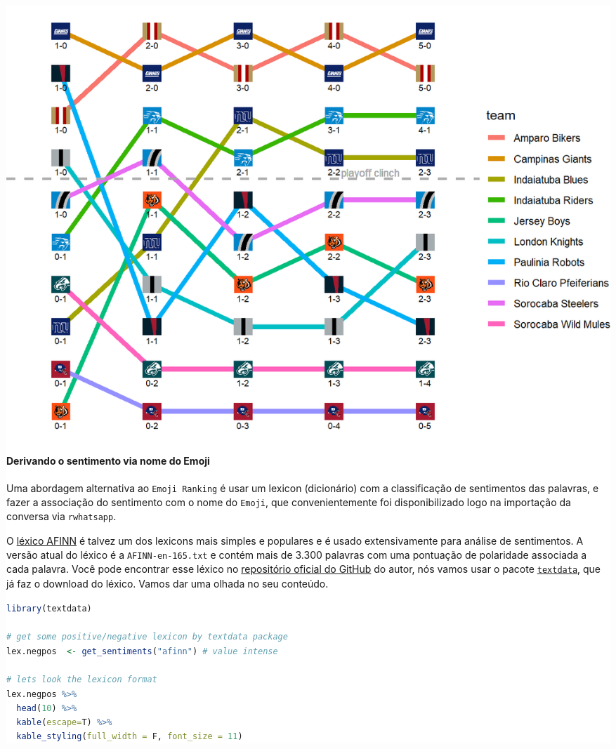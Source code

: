 ![Ranking da Liga após 5 rodadas](images/dudesLeagueStanding.png)

#### Derivando o sentimento via nome do Emoji

Uma abordagem alternativa ao `Emoji Ranking` é usar um lexicon (dicionário) com a classificação de sentimentos das palavras, e fazer a associação do sentimento com o nome do `Emoji`, que convenientemente foi disponibilizado logo na importação da conversa via `rwhatsapp`.

O [léxico AFINN](https://github.com/fnielsen/afinn/tree/master/afinn/data) é talvez um dos lexicons mais simples e populares e é usado extensivamente para análise de sentimentos. A versão atual do léxico é a `AFINN-en-165.txt` e contém mais de 3.300 palavras com uma pontuação de polaridade associada a cada palavra. Você pode encontrar esse léxico no [repositório oficial do GitHub](https://github.com/fnielsen/afinn/tree/master/afinn/data) do autor, nós vamos usar o pacote [`textdata`](https://cran.r-project.org/web/packages/textdata/index.html), que já faz o download do léxico. Vamos dar uma olhada no seu conteúdo.


```r
library(textdata)

# get some positive/negative lexicon by textdata package
lex.negpos  <- get_sentiments("afinn") # value intense

# lets look the lexicon format
lex.negpos %>% 
  head(10) %>% 
  kable(escape=T) %>%
  kable_styling(full_width = F, font_size = 11)
```
